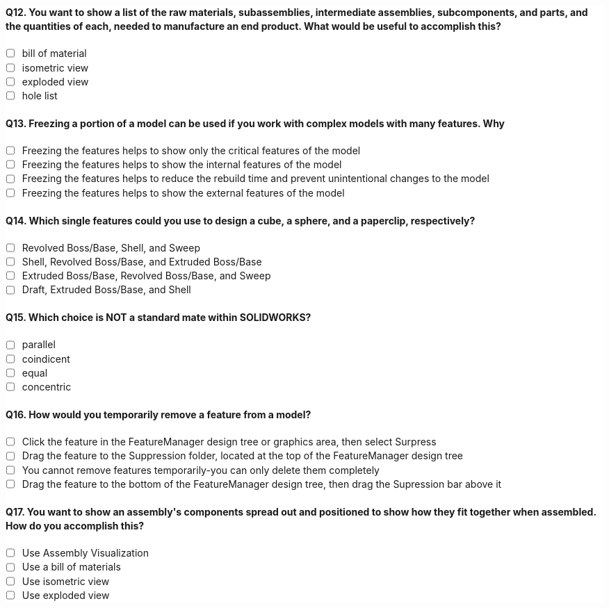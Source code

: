 #### Q12. You want to show a list of the raw materials, subassemblies, intermediate assemblies, subcomponents, and parts, and the quantities of each, needed to manufacture an end product. What would be useful to accomplish this?

- [ ] bill of material
- [ ] isometric view
- [ ] exploded view
- [ ] hole list

#### Q13. Freezing a portion of a model can be used if you work with complex models with many features. Why

- [ ] Freezing the features helps to show only the critical features of the model
- [ ] Freezing the features helps to show the internal features of the model
- [ ] Freezing the features helps to reduce the rebuild time and prevent unintentional changes to the model
- [ ] Freezing the features helps to show the external features of the model

#### Q14. Which single features could you use to design a cube, a sphere, and a paperclip, respectively?

- [ ] Revolved Boss/Base, Shell, and Sweep
- [ ] Shell, Revolved Boss/Base, and Extruded Boss/Base
- [ ] Extruded Boss/Base, Revolved Boss/Base, and Sweep
- [ ] Draft, Extruded Boss/Base, and Shell

#### Q15. Which choice is NOT a standard mate within SOLIDWORKS?

- [ ] parallel
- [ ] coindicent
- [ ] equal
- [ ] concentric

#### Q16. How would you temporarily remove a feature from a model?

- [ ] Click the feature in the FeatureManager design tree or graphics area, then select Surpress
- [ ] Drag the feature to the Suppression folder, located at the top of the FeatureManager design tree
- [ ] You cannot remove features temporarily-you can only delete them completely
- [ ] Drag the feature to the bottom of the FeatureManager design tree, then drag the Supression bar above it

#### Q17. You want to show an assembly's components spread out and positioned to show how they fit together when assembled. How do you accomplish this?

- [ ] Use Assembly Visualization
- [ ] Use a bill of materials
- [ ] Use isometric view
- [ ] Use exploded view
